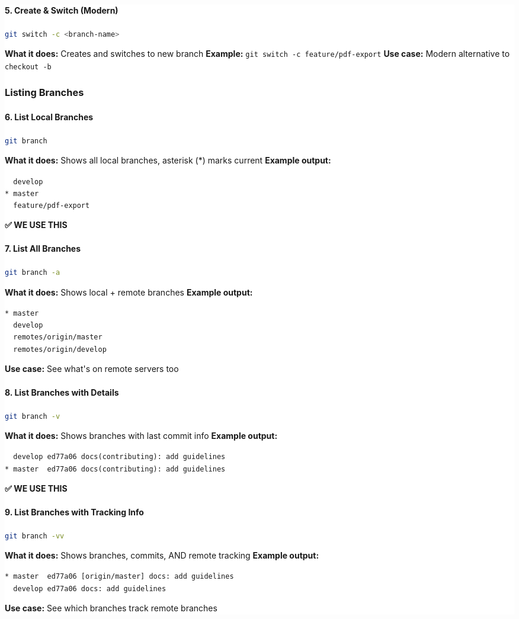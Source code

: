 #### 5. **Create & Switch (Modern)**
```bash
git switch -c <branch-name>
```
**What it does:** Creates and switches to new branch
**Example:** `git switch -c feature/pdf-export`
**Use case:** Modern alternative to `checkout -b`

### Listing Branches

#### 6. **List Local Branches**
```bash
git branch
```
**What it does:** Shows all local branches, asterisk (*) marks current
**Example output:**
```
  develop
* master
  feature/pdf-export
```
**✅ WE USE THIS**

#### 7. **List All Branches**
```bash
git branch -a
```
**What it does:** Shows local + remote branches
**Example output:**
```
* master
  develop
  remotes/origin/master
  remotes/origin/develop
```
**Use case:** See what's on remote servers too

#### 8. **List Branches with Details**
```bash
git branch -v
```
**What it does:** Shows branches with last commit info
**Example output:**
```
  develop ed77a06 docs(contributing): add guidelines
* master  ed77a06 docs(contributing): add guidelines
```
**✅ WE USE THIS**

#### 9. **List Branches with Tracking Info**
```bash
git branch -vv
```
**What it does:** Shows branches, commits, AND remote tracking
**Example output:**
```
* master  ed77a06 [origin/master] docs: add guidelines
  develop ed77a06 docs: add guidelines
```
**Use case:** See which branches track remote branches
